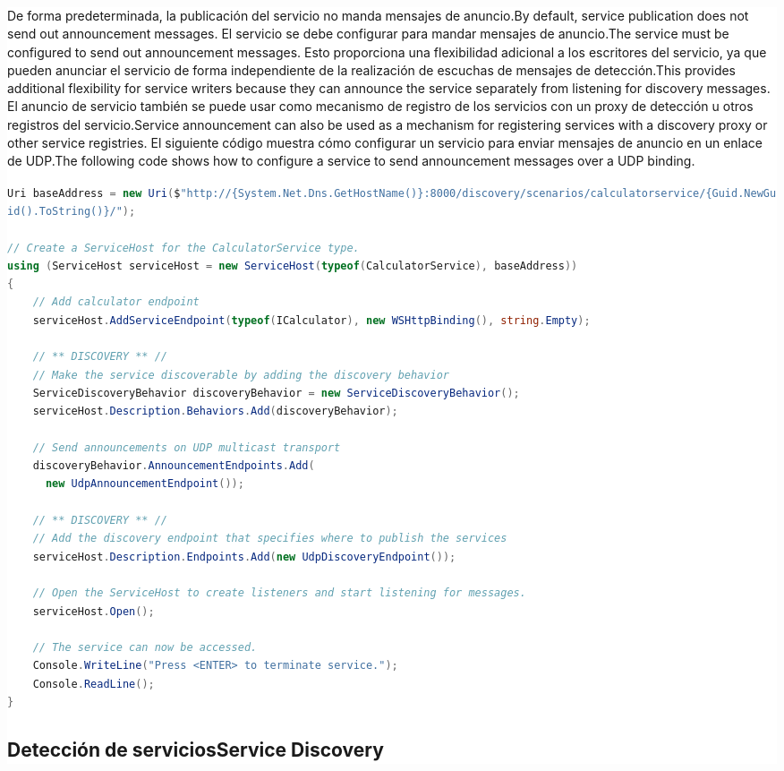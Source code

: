  <span data-ttu-id="8d1e7-156">De forma predeterminada, la publicación del servicio no manda mensajes de anuncio.</span><span class="sxs-lookup"><span data-stu-id="8d1e7-156">By default, service publication does not send out announcement messages.</span></span> <span data-ttu-id="8d1e7-157">El servicio se debe configurar para mandar mensajes de anuncio.</span><span class="sxs-lookup"><span data-stu-id="8d1e7-157">The service must be configured to send out announcement messages.</span></span> <span data-ttu-id="8d1e7-158">Esto proporciona una flexibilidad adicional a los escritores del servicio, ya que pueden anunciar el servicio de forma independiente de la realización de escuchas de mensajes de detección.</span><span class="sxs-lookup"><span data-stu-id="8d1e7-158">This provides additional flexibility for service writers because they can announce the service separately from listening for discovery messages.</span></span> <span data-ttu-id="8d1e7-159">El anuncio de servicio también se puede usar como mecanismo de registro de los servicios con un proxy de detección u otros registros del servicio.</span><span class="sxs-lookup"><span data-stu-id="8d1e7-159">Service announcement can also be used as a mechanism for registering services with a discovery proxy or other service registries.</span></span> <span data-ttu-id="8d1e7-160">El siguiente código muestra cómo configurar un servicio para enviar mensajes de anuncio en un enlace de UDP.</span><span class="sxs-lookup"><span data-stu-id="8d1e7-160">The following code shows how to configure a service to send announcement messages over a UDP binding.</span></span>  
  
```csharp  
Uri baseAddress = new Uri($"http://{System.Net.Dns.GetHostName()}:8000/discovery/scenarios/calculatorservice/{Guid.NewGuid().ToString()}/");

// Create a ServiceHost for the CalculatorService type.
using (ServiceHost serviceHost = new ServiceHost(typeof(CalculatorService), baseAddress))
{
    // Add calculator endpoint
    serviceHost.AddServiceEndpoint(typeof(ICalculator), new WSHttpBinding(), string.Empty);

    // ** DISCOVERY ** //
    // Make the service discoverable by adding the discovery behavior
    ServiceDiscoveryBehavior discoveryBehavior = new ServiceDiscoveryBehavior();
    serviceHost.Description.Behaviors.Add(discoveryBehavior);

    // Send announcements on UDP multicast transport
    discoveryBehavior.AnnouncementEndpoints.Add(
      new UdpAnnouncementEndpoint());

    // ** DISCOVERY ** //
    // Add the discovery endpoint that specifies where to publish the services
    serviceHost.Description.Endpoints.Add(new UdpDiscoveryEndpoint());

    // Open the ServiceHost to create listeners and start listening for messages.
    serviceHost.Open();

    // The service can now be accessed.
    Console.WriteLine("Press <ENTER> to terminate service.");
    Console.ReadLine();
}
```  
  
## <a name="service-discovery"></a><span data-ttu-id="8d1e7-161">Detección de servicios</span><span class="sxs-lookup"><span data-stu-id="8d1e7-161">Service Discovery</span></span>  